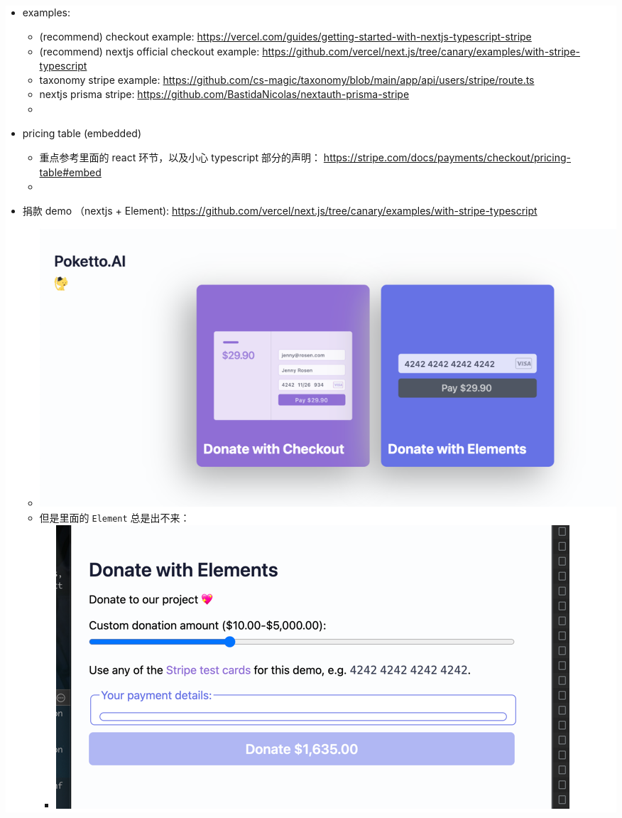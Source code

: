 - examples:
    - (recommend) checkout example: https://vercel.com/guides/getting-started-with-nextjs-typescript-stripe
    - (recommend) nextjs official checkout
      example: https://github.com/vercel/next.js/tree/canary/examples/with-stripe-typescript
    - taxonomy stripe example: https://github.com/cs-magic/taxonomy/blob/main/app/api/users/stripe/route.ts
    - nextjs prisma stripe: https://github.com/BastidaNicolas/nextauth-prisma-stripe
    -

- pricing table (embedded)
    - 重点参考里面的 react 环节，以及小心 typescript
      部分的声明： https://stripe.com/docs/payments/checkout/pricing-table#embed
    -

- 捐款 demo （nextjs + Element): https://github.com/vercel/next.js/tree/canary/examples/with-stripe-typescript
    - ![img.png](imgs/stripe-donate-demo.png)
    - 但是里面的 `Element` 总是出不来：
        - ![img.png](imgs/eleent-not-show.png)
